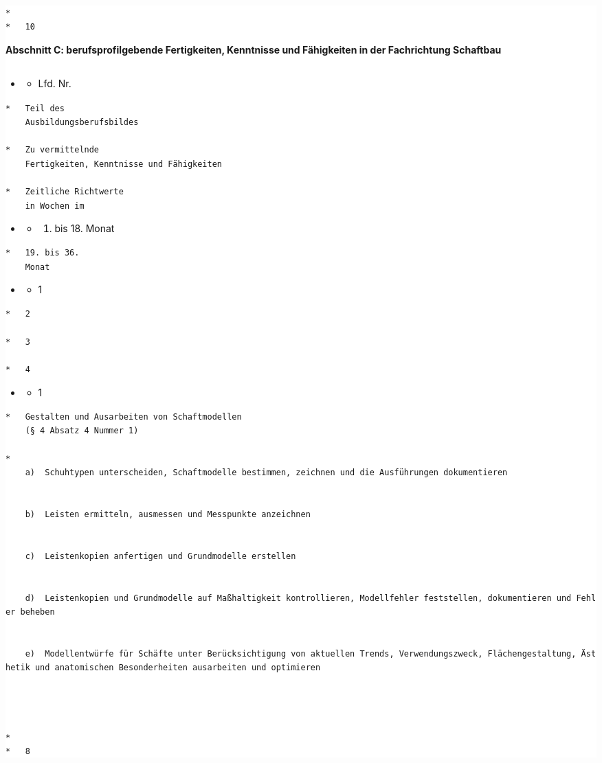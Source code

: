 
    *
    *   10




**Abschnitt C: berufsprofilgebende Fertigkeiten, Kenntnisse und Fähigkeiten in der Fachrichtung Schaftbau**
## 

*    *   Lfd.
        Nr.

    *   Teil des
        Ausbildungsberufsbildes

    *   Zu vermittelnde
        Fertigkeiten, Kenntnisse und Fähigkeiten

    *   Zeitliche Richtwerte
        in Wochen im


*    *   1. bis 18.
        Monat

    *   19. bis 36.
        Monat


*    *   1

    *   2

    *   3

    *   4


*    *   1

    *   Gestalten und Ausarbeiten von Schaftmodellen
        (§ 4 Absatz 4 Nummer 1)

    *
        a)  Schuhtypen unterscheiden, Schaftmodelle bestimmen, zeichnen und die Ausführungen dokumentieren


        b)  Leisten ermitteln, ausmessen und Messpunkte anzeichnen


        c)  Leistenkopien anfertigen und Grundmodelle erstellen


        d)  Leistenkopien und Grundmodelle auf Maßhaltigkeit kontrollieren, Modellfehler feststellen, dokumentieren und Fehler beheben


        e)  Modellentwürfe für Schäfte unter Berücksichtigung von aktuellen Trends, Verwendungszweck, Flächengestaltung, Ästhetik und anatomischen Besonderheiten ausarbeiten und optimieren




    *
    *   8
